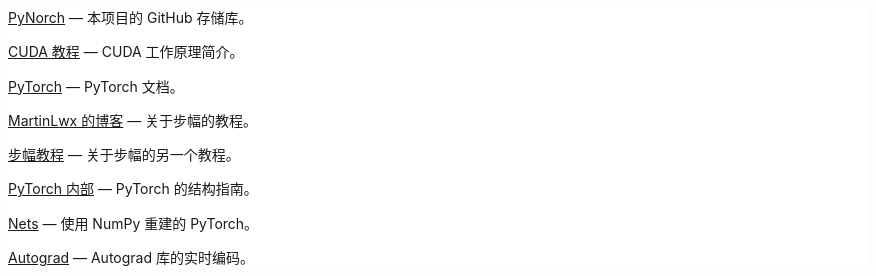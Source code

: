 [PyNorch](https://github.com/lucasdelimanogueira/PyNorch) — 本项目的 GitHub 存储库。

[CUDA 教程](https://medium.com/towards-data-science/why-deep-learning-models-run-faster-on-gpus-a-brief-introduction-to-cuda-programming-035272906d66) — CUDA 工作原理简介。

[PyTorch](https://pytorch.org/docs/stable/index.html) — PyTorch 文档。

[MartinLwx 的博客](https://martinlwx.github.io/en/how-to-reprensent-a-tensor-or-ndarray/) — 关于步幅的教程。

[步幅教程](https://ajcr.net/stride-guide-part-1/) — 关于步幅的另一个教程。

[PyTorch 内部](http://blog.ezyang.com/2019/05/pytorch-internals/) — PyTorch 的结构指南。

[Nets](https://github.com/arthurdjn/nets) — 使用 NumPy 重建的 PyTorch。

[Autograd](https://www.youtube.com/watch?v=RxmBukb-Om4&t=935s) — Autograd 库的实时编码。
